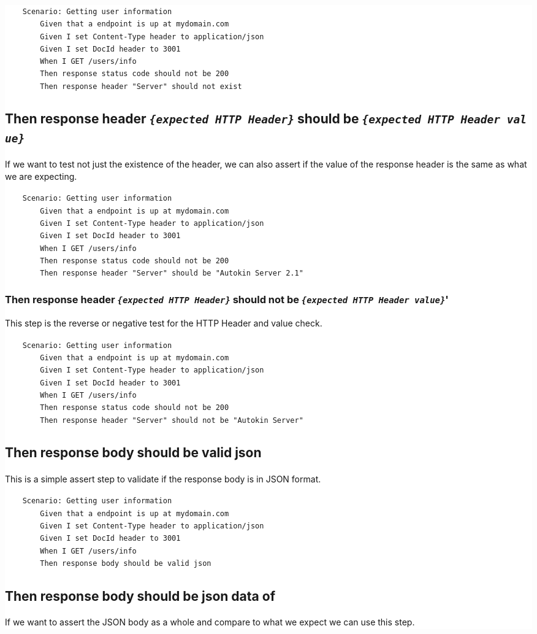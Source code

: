 ```gherkin
    Scenario: Getting user information 
        Given that a endpoint is up at mydomain.com
        Given I set Content-Type header to application/json
        Given I set DocId header to 3001
        When I GET /users/info
        Then response status code should not be 200
        Then response header "Server" should not exist
```

## Then response header _`{expected HTTP Header}`_ should be _`{expected HTTP Header value}`_
If we want to test not just the existence of the header, we can also assert if the value of the response header is the same as what we are expecting.

```gherkin
    Scenario: Getting user information 
        Given that a endpoint is up at mydomain.com
        Given I set Content-Type header to application/json
        Given I set DocId header to 3001
        When I GET /users/info
        Then response status code should not be 200
        Then response header "Server" should be "Autokin Server 2.1"
```

### Then response header _`{expected HTTP Header}`_ should not be _`{expected HTTP Header value}`_'
This step is the reverse or negative test for the HTTP Header and value check.

```gherkin
    Scenario: Getting user information 
        Given that a endpoint is up at mydomain.com
        Given I set Content-Type header to application/json
        Given I set DocId header to 3001
        When I GET /users/info
        Then response status code should not be 200
        Then response header "Server" should not be "Autokin Server"
```

## Then response body should be valid json
This is a simple assert step to validate if the response body is in JSON format.

```gherkin
    Scenario: Getting user information 
        Given that a endpoint is up at mydomain.com
        Given I set Content-Type header to application/json
        Given I set DocId header to 3001
        When I GET /users/info
        Then response body should be valid json
```

## Then response body should be json data of
If we want to assert the JSON body as a whole and compare to what we expect we can use this step.
